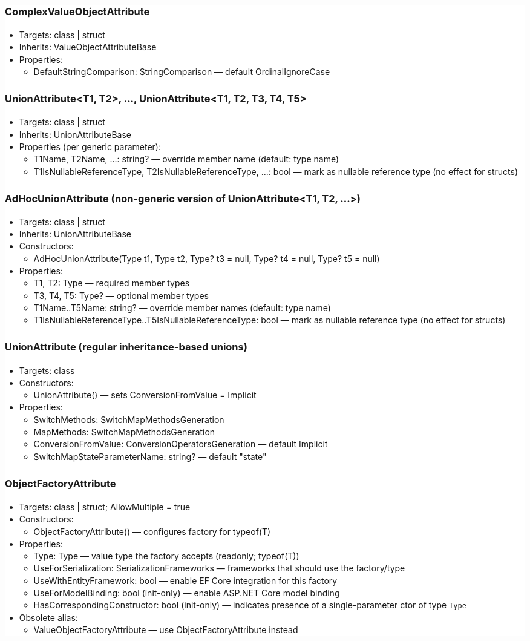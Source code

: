 ### ComplexValueObjectAttribute
- Targets: class | struct
- Inherits: ValueObjectAttributeBase
- Properties:
    - DefaultStringComparison: StringComparison — default OrdinalIgnoreCase

### UnionAttribute<T1, T2>, ..., UnionAttribute<T1, T2, T3, T4, T5>
- Targets: class | struct
- Inherits: UnionAttributeBase
- Properties (per generic parameter):
    - T1Name, T2Name, ...: string? — override member name (default: type name)
    - T1IsNullableReferenceType, T2IsNullableReferenceType, ...: bool — mark as nullable reference type (no effect for structs)

### AdHocUnionAttribute (non-generic version of UnionAttribute<T1, T2, ...>)
- Targets: class | struct
- Inherits: UnionAttributeBase
- Constructors:
    - AdHocUnionAttribute(Type t1, Type t2, Type? t3 = null, Type? t4 = null, Type? t5 = null)
- Properties:
    - T1, T2: Type — required member types
    - T3, T4, T5: Type? — optional member types
    - T1Name..T5Name: string? — override member names (default: type name)
    - T1IsNullableReferenceType..T5IsNullableReferenceType: bool — mark as nullable reference type (no effect for structs)

### UnionAttribute (regular inheritance-based unions)
- Targets: class
- Constructors:
    - UnionAttribute() — sets ConversionFromValue = Implicit
- Properties:
    - SwitchMethods: SwitchMapMethodsGeneration
    - MapMethods: SwitchMapMethodsGeneration
    - ConversionFromValue: ConversionOperatorsGeneration — default Implicit
    - SwitchMapStateParameterName: string? — default "state"

### ObjectFactoryAttribute<T>
- Targets: class | struct; AllowMultiple = true
- Constructors:
    - ObjectFactoryAttribute() — configures factory for typeof(T)
- Properties:
    - Type: Type — value type the factory accepts (readonly; typeof(T))
    - UseForSerialization: SerializationFrameworks — frameworks that should use the factory/type
    - UseWithEntityFramework: bool — enable EF Core integration for this factory
    - UseForModelBinding: bool (init-only) — enable ASP.NET Core model binding
    - HasCorrespondingConstructor: bool (init-only) — indicates presence of a single-parameter ctor of type `Type`
- Obsolete alias:
    - ValueObjectFactoryAttribute<T> — use ObjectFactoryAttribute<T> instead
